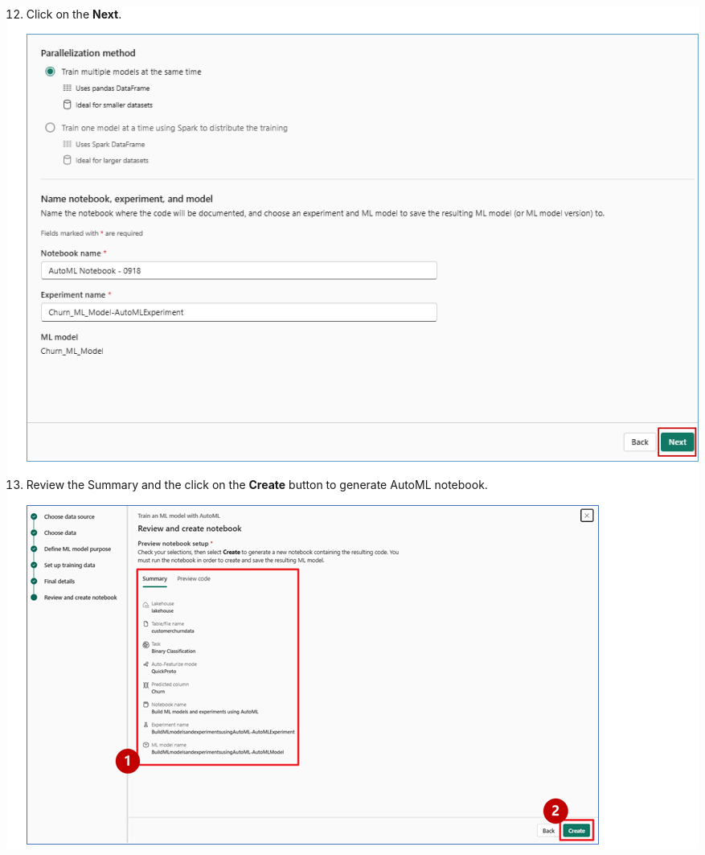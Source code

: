 
12. Click on the **Next**.

     ![task-3.1.2.png](media/labMedia/f26.png)

13. Review the Summary and the click on the **Create** button to generate AutoML notebook.

     ![task-3.1.2.png](media/labMedia/AutoMLf-22.png)
